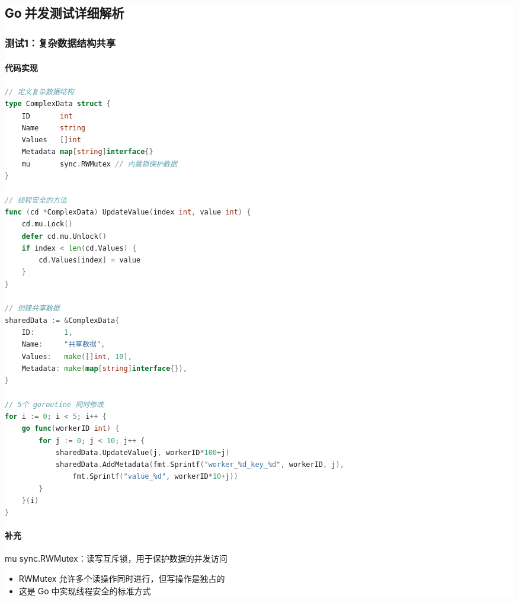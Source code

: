 ## Go 并发测试详细解析

### 测试1：复杂数据结构共享

#### 代码实现

```go
// 定义复杂数据结构
type ComplexData struct {
    ID       int
    Name     string
    Values   []int
    Metadata map[string]interface{}
    mu       sync.RWMutex // 内置锁保护数据
}

// 线程安全的方法
func (cd *ComplexData) UpdateValue(index int, value int) {
    cd.mu.Lock()
    defer cd.mu.Unlock()
    if index < len(cd.Values) {
        cd.Values[index] = value
    }
}

// 创建共享数据
sharedData := &ComplexData{
    ID:       1,
    Name:     "共享数据",
    Values:   make([]int, 10),
    Metadata: make(map[string]interface{}),
}

// 5个 goroutine 同时修改
for i := 0; i < 5; i++ {
    go func(workerID int) {
        for j := 0; j < 10; j++ {
            sharedData.UpdateValue(j, workerID*100+j)
            sharedData.AddMetadata(fmt.Sprintf("worker_%d_key_%d", workerID, j), 
                fmt.Sprintf("value_%d", workerID*10+j))
        }
    }(i)
}
```

#### 补充

mu sync.RWMutex：读写互斥锁，用于保护数据的并发访问

* RWMutex 允许多个读操作同时进行，但写操作是独占的
* 这是 Go 中实现线程安全的标准方式

